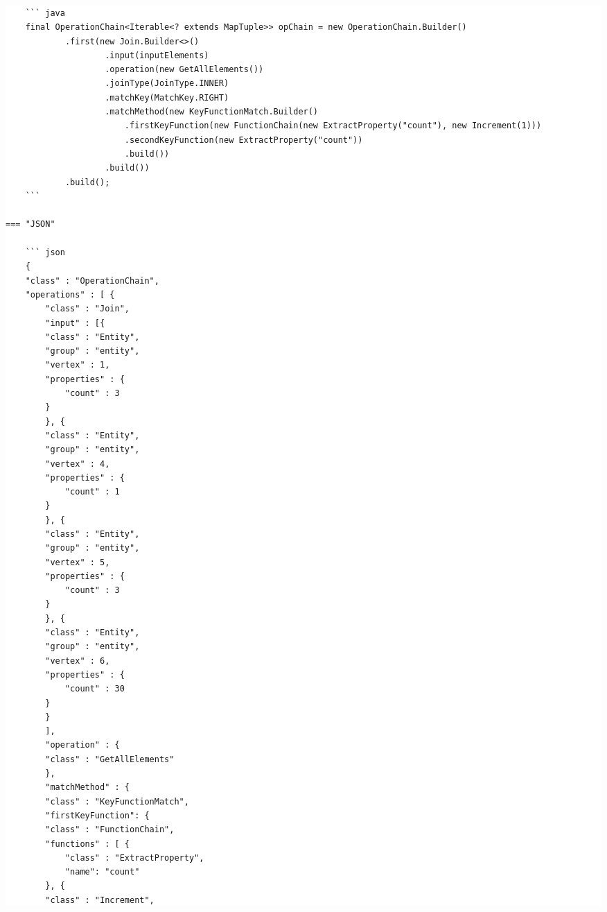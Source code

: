 
        ``` java
        final OperationChain<Iterable<? extends MapTuple>> opChain = new OperationChain.Builder()
                .first(new Join.Builder<>()
                        .input(inputElements)
                        .operation(new GetAllElements())
                        .joinType(JoinType.INNER)
                        .matchKey(MatchKey.RIGHT)
                        .matchMethod(new KeyFunctionMatch.Builder()
                            .firstKeyFunction(new FunctionChain(new ExtractProperty("count"), new Increment(1)))
                            .secondKeyFunction(new ExtractProperty("count"))
                            .build())
                        .build())
                .build();
        ```

    === "JSON"
        
        ``` json
        {
        "class" : "OperationChain",
        "operations" : [ {
            "class" : "Join",
            "input" : [{
            "class" : "Entity",
            "group" : "entity",
            "vertex" : 1,
            "properties" : {
                "count" : 3
            }
            }, {
            "class" : "Entity",
            "group" : "entity",
            "vertex" : 4,
            "properties" : {
                "count" : 1
            }
            }, {
            "class" : "Entity",
            "group" : "entity",
            "vertex" : 5,
            "properties" : {
                "count" : 3
            }
            }, {
            "class" : "Entity",
            "group" : "entity",
            "vertex" : 6,
            "properties" : {
                "count" : 30
            }
            }
            ],
            "operation" : {
            "class" : "GetAllElements"
            },
            "matchMethod" : {
            "class" : "KeyFunctionMatch",
            "firstKeyFunction": {
            "class" : "FunctionChain",
            "functions" : [ {
                "class" : "ExtractProperty",
                "name": "count"
            }, {
            "class" : "Increment",